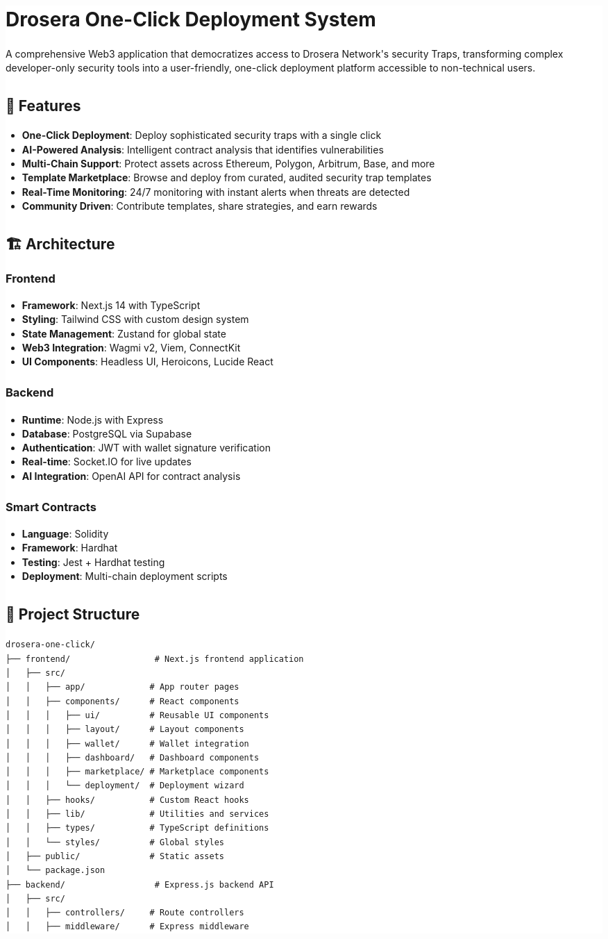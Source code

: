 # Drosera One-Click Deployment System

A comprehensive Web3 application that democratizes access to Drosera Network's security Traps, transforming complex developer-only security tools into a user-friendly, one-click deployment platform accessible to non-technical users.

## 🚀 Features

- **One-Click Deployment**: Deploy sophisticated security traps with a single click
- **AI-Powered Analysis**: Intelligent contract analysis that identifies vulnerabilities
- **Multi-Chain Support**: Protect assets across Ethereum, Polygon, Arbitrum, Base, and more
- **Template Marketplace**: Browse and deploy from curated, audited security trap templates
- **Real-Time Monitoring**: 24/7 monitoring with instant alerts when threats are detected
- **Community Driven**: Contribute templates, share strategies, and earn rewards

## 🏗️ Architecture

### Frontend
- **Framework**: Next.js 14 with TypeScript
- **Styling**: Tailwind CSS with custom design system
- **State Management**: Zustand for global state
- **Web3 Integration**: Wagmi v2, Viem, ConnectKit
- **UI Components**: Headless UI, Heroicons, Lucide React

### Backend
- **Runtime**: Node.js with Express
- **Database**: PostgreSQL via Supabase
- **Authentication**: JWT with wallet signature verification
- **Real-time**: Socket.IO for live updates
- **AI Integration**: OpenAI API for contract analysis

### Smart Contracts
- **Language**: Solidity
- **Framework**: Hardhat
- **Testing**: Jest + Hardhat testing
- **Deployment**: Multi-chain deployment scripts

## 📁 Project Structure

```
drosera-one-click/
├── frontend/                 # Next.js frontend application
│   ├── src/
│   │   ├── app/             # App router pages
│   │   ├── components/      # React components
│   │   │   ├── ui/          # Reusable UI components
│   │   │   ├── layout/      # Layout components
│   │   │   ├── wallet/      # Wallet integration
│   │   │   ├── dashboard/   # Dashboard components
│   │   │   ├── marketplace/ # Marketplace components
│   │   │   └── deployment/  # Deployment wizard
│   │   ├── hooks/           # Custom React hooks
│   │   ├── lib/             # Utilities and services
│   │   ├── types/           # TypeScript definitions
│   │   └── styles/          # Global styles
│   ├── public/              # Static assets
│   └── package.json
├── backend/                  # Express.js backend API
│   ├── src/
│   │   ├── controllers/     # Route controllers
│   │   ├── middleware/      # Express middleware
```